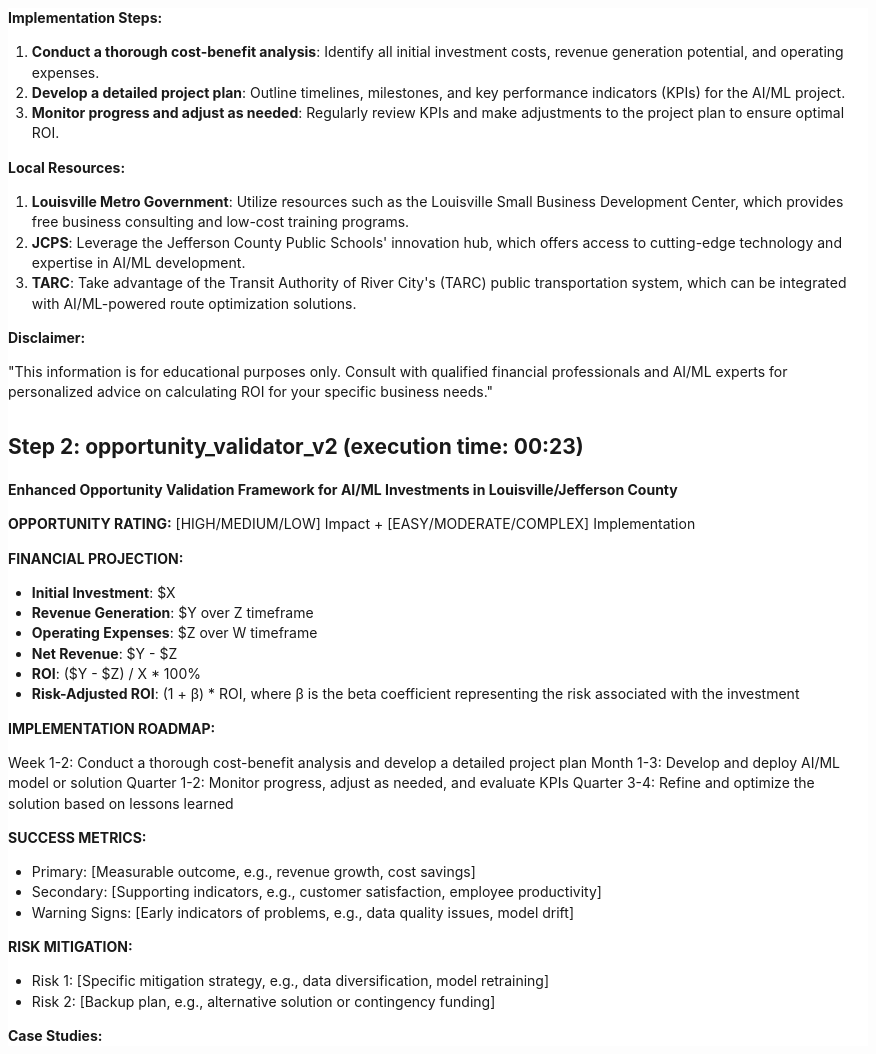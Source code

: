 **Implementation Steps:**

1. **Conduct a thorough cost-benefit analysis**: Identify all initial investment costs, revenue generation potential, and operating expenses.
2. **Develop a detailed project plan**: Outline timelines, milestones, and key performance indicators (KPIs) for the AI/ML project.
3. **Monitor progress and adjust as needed**: Regularly review KPIs and make adjustments to the project plan to ensure optimal ROI.

**Local Resources:**

1. **Louisville Metro Government**: Utilize resources such as the Louisville Small Business Development Center, which provides free business consulting and low-cost training programs.
2. **JCPS**: Leverage the Jefferson County Public Schools' innovation hub, which offers access to cutting-edge technology and expertise in AI/ML development.
3. **TARC**: Take advantage of the Transit Authority of River City's (TARC) public transportation system, which can be integrated with AI/ML-powered route optimization solutions.

**Disclaimer:**

"This information is for educational purposes only. Consult with qualified financial professionals and AI/ML experts for personalized advice on calculating ROI for your specific business needs."

## Step 2: opportunity_validator_v2 (execution time: 00:23)

**Enhanced Opportunity Validation Framework for AI/ML Investments in Louisville/Jefferson County**

**OPPORTUNITY RATING:** [HIGH/MEDIUM/LOW] Impact + [EASY/MODERATE/COMPLEX] Implementation

**FINANCIAL PROJECTION:**

* **Initial Investment**: $X
* **Revenue Generation**: $Y over Z timeframe
* **Operating Expenses**: $Z over W timeframe
* **Net Revenue**: $Y - $Z
* **ROI**: ($Y - $Z) / X \* 100%
* **Risk-Adjusted ROI**: (1 + β) \* ROI, where β is the beta coefficient representing the risk associated with the investment

**IMPLEMENTATION ROADMAP:**

Week 1-2: Conduct a thorough cost-benefit analysis and develop a detailed project plan
Month 1-3: Develop and deploy AI/ML model or solution
Quarter 1-2: Monitor progress, adjust as needed, and evaluate KPIs
Quarter 3-4: Refine and optimize the solution based on lessons learned

**SUCCESS METRICS:**

* Primary: [Measurable outcome, e.g., revenue growth, cost savings]
* Secondary: [Supporting indicators, e.g., customer satisfaction, employee productivity]
* Warning Signs: [Early indicators of problems, e.g., data quality issues, model drift]

**RISK MITIGATION:**

* Risk 1: [Specific mitigation strategy, e.g., data diversification, model retraining]
* Risk 2: [Backup plan, e.g., alternative solution or contingency funding]

**Case Studies:**
